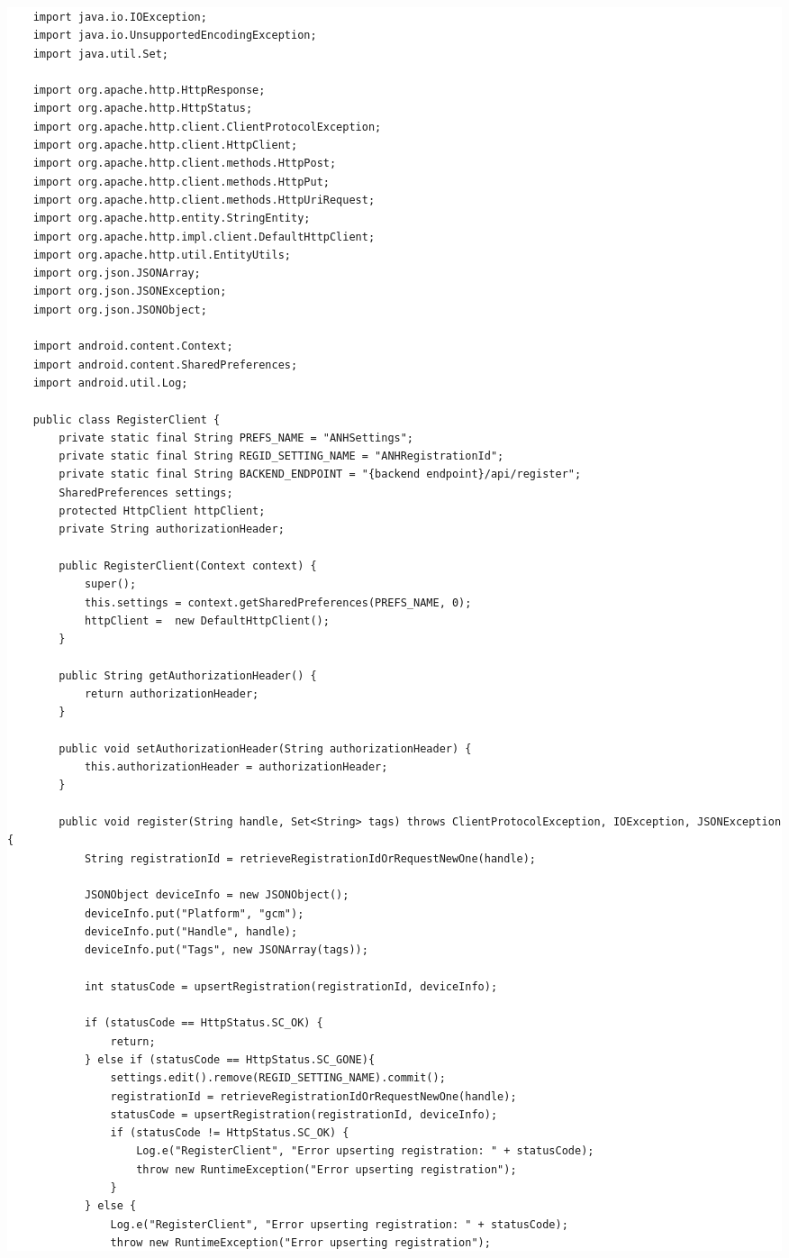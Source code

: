 		import java.io.IOException;
		import java.io.UnsupportedEncodingException;
		import java.util.Set;
		
		import org.apache.http.HttpResponse;
		import org.apache.http.HttpStatus;
		import org.apache.http.client.ClientProtocolException;
		import org.apache.http.client.HttpClient;
		import org.apache.http.client.methods.HttpPost;
		import org.apache.http.client.methods.HttpPut;
		import org.apache.http.client.methods.HttpUriRequest;
		import org.apache.http.entity.StringEntity;
		import org.apache.http.impl.client.DefaultHttpClient;
		import org.apache.http.util.EntityUtils;
		import org.json.JSONArray;
		import org.json.JSONException;
		import org.json.JSONObject;
		
		import android.content.Context;
		import android.content.SharedPreferences;
		import android.util.Log;
		
		public class RegisterClient {
			private static final String PREFS_NAME = "ANHSettings";
			private static final String REGID_SETTING_NAME = "ANHRegistrationId";
			private static final String BACKEND_ENDPOINT = "{backend endpoint}/api/register";
			SharedPreferences settings;
			protected HttpClient httpClient;
			private String authorizationHeader;
		
			public RegisterClient(Context context) {
				super();
				this.settings = context.getSharedPreferences(PREFS_NAME, 0);
				httpClient =  new DefaultHttpClient();
			}
		
			public String getAuthorizationHeader() {
				return authorizationHeader;
			}
			
			public void setAuthorizationHeader(String authorizationHeader) {
				this.authorizationHeader = authorizationHeader;
			}
			
			public void register(String handle, Set<String> tags) throws ClientProtocolException, IOException, JSONException {
				String registrationId = retrieveRegistrationIdOrRequestNewOne(handle);

				JSONObject deviceInfo = new JSONObject();
				deviceInfo.put("Platform", "gcm");
				deviceInfo.put("Handle", handle);
				deviceInfo.put("Tags", new JSONArray(tags));

				int statusCode = upsertRegistration(registrationId, deviceInfo);
				
				if (statusCode == HttpStatus.SC_OK) {
					return;
				} else if (statusCode == HttpStatus.SC_GONE){
					settings.edit().remove(REGID_SETTING_NAME).commit();
					registrationId = retrieveRegistrationIdOrRequestNewOne(handle);
					statusCode = upsertRegistration(registrationId, deviceInfo);
					if (statusCode != HttpStatus.SC_OK) {
						Log.e("RegisterClient", "Error upserting registration: " + statusCode);
						throw new RuntimeException("Error upserting registration");
					}
				} else {
					Log.e("RegisterClient", "Error upserting registration: " + statusCode);
					throw new RuntimeException("Error upserting registration");